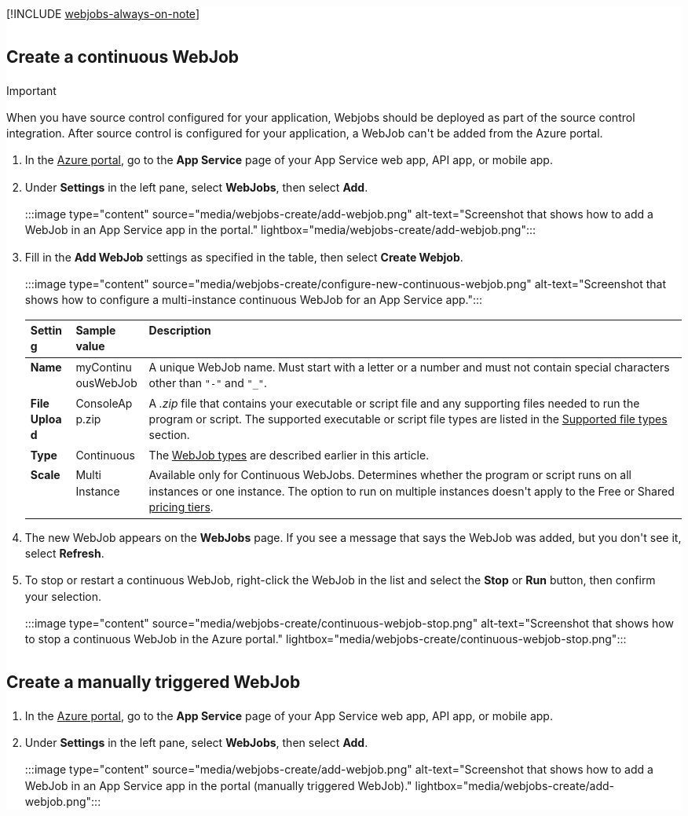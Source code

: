 [!INCLUDE [webjobs-always-on-note](../../includes/webjobs-always-on-note.md)]

## <a name="CreateContinuous"></a> Create a continuous WebJob



> [!IMPORTANT]
> When you have source control configured for your application, Webjobs should be deployed as part of the source control integration. After source control is configured for your application, a WebJob can't be added from the Azure portal.

1. In the [Azure portal](https://portal.azure.com), go to the **App Service** page of your App Service web app, API app, or mobile app.

1. Under **Settings** in the left pane, select **WebJobs**, then select **Add**.

    :::image type="content" source="media/webjobs-create/add-webjob.png" alt-text="Screenshot that shows how to add a WebJob in an App Service app in the portal." lightbox="media/webjobs-create/add-webjob.png":::

1. Fill in the **Add WebJob** settings as specified in the table, then select **Create Webjob**.

    :::image type="content" source="media/webjobs-create/configure-new-continuous-webjob.png" alt-text="Screenshot that shows how to configure a multi-instance continuous WebJob for an App Service app.":::

   | Setting      | Sample value   | Description  |
   | ------------ | ----------------- | ------------ |
   | **Name** | myContinuousWebJob | A unique WebJob name. Must start with a letter or a number and must not contain special characters other than `"-"` and `"_"`. |
   | **File Upload** | ConsoleApp.zip | A *.zip* file that contains your executable or script file and any supporting files needed to run the program or script. The supported executable or script file types are listed in the [Supported file types](#acceptablefiles) section. |
   | **Type** | Continuous | The [WebJob types](#webjob-types) are described earlier in this article. |
   | **Scale** | Multi Instance | Available only for Continuous WebJobs. Determines whether the program or script runs on all instances or one instance. The option to run on multiple instances doesn't apply to the Free or Shared [pricing tiers](https://azure.microsoft.com/pricing/details/app-service/?ref=microsoft.com&utm_source=microsoft.com&utm_medium=docs&utm_campaign=visualstudio). | 

1. The new WebJob appears on the **WebJobs** page. If you see a message that says the WebJob was added, but you don't see it, select **Refresh**. 

1. To stop or restart a continuous WebJob, right-click the WebJob in the list and select the **Stop** or **Run** button, then confirm your selection.

    :::image type="content" source="media/webjobs-create/continuous-webjob-stop.png" alt-text="Screenshot that shows how to stop a continuous WebJob in the Azure portal." lightbox="media/webjobs-create/continuous-webjob-stop.png":::

## <a name="CreateOnDemand"></a> Create a manually triggered WebJob



1. In the [Azure portal](https://portal.azure.com), go to the **App Service** page of your App Service web app, API app, or mobile app.

1. Under **Settings** in the left pane, select **WebJobs**, then select **Add**.

    :::image type="content" source="media/webjobs-create/add-webjob.png" alt-text="Screenshot that shows how to add a WebJob in an App Service app in the portal (manually triggered WebJob)." lightbox="media/webjobs-create/add-webjob.png":::
